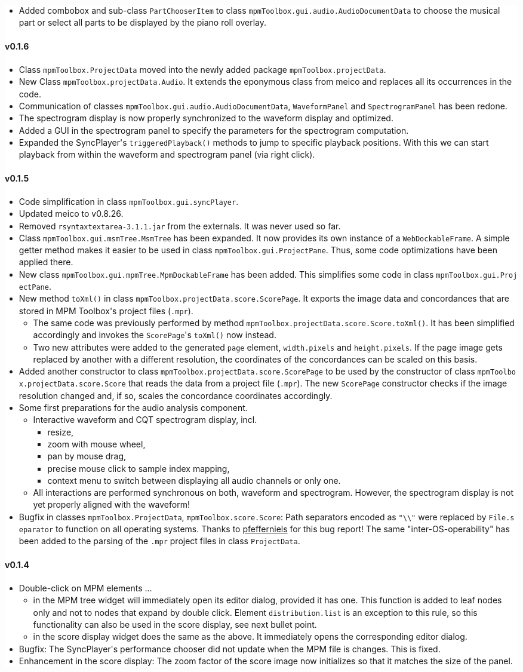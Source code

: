 - Added combobox and sub-class `PartChooserItem` to class `mpmToolbox.gui.audio.AudioDocumentData` to choose the musical part or select all parts to be displayed by the piano roll overlay.


#### v0.1.6
- Class `mpmToolbox.ProjectData` moved into the newly added package `mpmToolbox.projectData`.
- New Class `mpmToolbox.projectData.Audio`. It extends the eponymous class from meico and replaces all its occurrences in the code.
- Communication of classes `mpmToolbox.gui.audio.AudioDocumentData`, `WaveformPanel` and `SpectrogramPanel` has been redone. 
- The spectrogram display is now properly synchronized to the waveform display and optimized.
- Added a GUI in the spectrogram panel to specify the parameters for the spectrogram computation.
- Expanded the SyncPlayer's `triggeredPlayback()` methods to jump to specific playback positions. With this we can start playback from within the waveform and spectrogram panel (via right click).


#### v0.1.5
- Code simplification in class `mpmToolbox.gui.syncPlayer`.
- Updated meico to v0.8.26.
- Removed `rsyntaxtextarea-3.1.1.jar` from the externals. It was never used so far.
- Class `mpmToolbox.gui.msmTree.MsmTree` has been expanded. It now provides its own instance of a `WebDockableFrame`. A simple getter method makes it easier to be used in class `mpmToolbox.gui.ProjectPane`. Thus, some code optimizations have been applied there.
- New class `mpmToolbox.gui.mpmTree.MpmDockableFrame` has been added. This simplifies some code in class `mpmToolbox.gui.ProjectPane`.
- New method `toXml()` in class `mpmToolbox.projectData.score.ScorePage`. It exports the image data and concordances that are stored in MPM Toolbox's project files (`.mpr`).
    - The same code was previously performed by method `mpmToolbox.projectData.score.Score.toXml()`. It has been simplified accordingly and invokes the `ScorePage`'s `toXml()` now instead.
    - Two new attributes were added to the generated `page` element, `width.pixels` and `height.pixels`. If the page image gets replaced by another with a different resolution, the coordinates of the concordances can be scaled on this basis.
- Added another constructor to class `mpmToolbox.projectData.score.ScorePage` to be used by the constructor of class `mpmToolbox.projectData.score.Score` that reads the data from a project file (`.mpr`). The new `ScorePage` constructor checks if the image resolution changed and, if so, scales the concordance coordinates accordingly.
- Some first preparations for the audio analysis component.
    - Interactive waveform and CQT spectrogram display, incl. 
        - resize, 
        - zoom with mouse wheel,
        - pan by mouse drag,
        - precise mouse click to sample index mapping, 
        - context menu to switch between displaying all audio channels or only one.
    - All interactions are performed synchronous on both, waveform and spectrogram. However, the spectrogram display is not yet properly aligned with the waveform!
- Bugfix in classes `mpmToolbox.ProjectData`, `mpmToolbox.score.Score`: Path separators encoded as `"\\"` were replaced by `File.separator` to function on all operating systems. Thanks to [pfefferniels](https://github.com/pfefferniels) for this bug report! The same "inter-OS-operability" has been added to the parsing of the `.mpr` project files in class `ProjectData`.


#### v0.1.4
- Double-click on MPM elements ...
    - in the MPM tree widget will immediately open its editor dialog, provided it has one. This function is added to leaf nodes only and not to nodes that expand by double click. Element `distribution.list` is an exception to this rule, so this functionality can also be used in the score display, see next bullet point.
    - in the score display widget does the same as the above. It immediately opens the corresponding editor dialog.
- Bugfix: The SyncPlayer's performance chooser did not update when the MPM file is changes. This is fixed.
- Enhancement in the score display: The zoom factor of the score image now initializes so that it matches the size of the panel.
